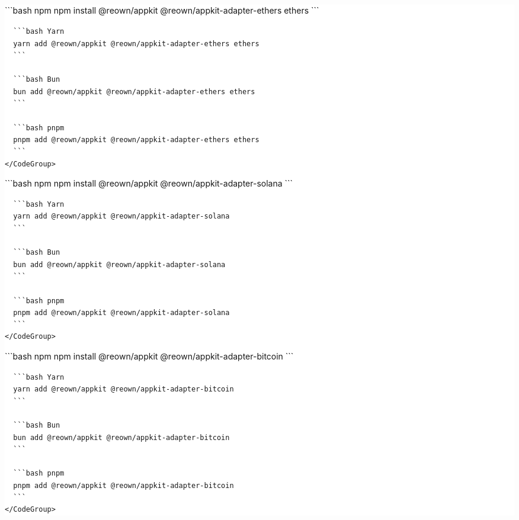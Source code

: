   <Tab title="Ethers">
    <CodeGroup>
      ```bash npm
      npm install @reown/appkit @reown/appkit-adapter-ethers ethers
      ```

      ```bash Yarn
      yarn add @reown/appkit @reown/appkit-adapter-ethers ethers
      ```

      ```bash Bun
      bun add @reown/appkit @reown/appkit-adapter-ethers ethers
      ```

      ```bash pnpm
      pnpm add @reown/appkit @reown/appkit-adapter-ethers ethers
      ```
    </CodeGroup>
  </Tab>

  <Tab title="Solana">
    <CodeGroup>
      ```bash npm
      npm install @reown/appkit @reown/appkit-adapter-solana
      ```

      ```bash Yarn
      yarn add @reown/appkit @reown/appkit-adapter-solana
      ```

      ```bash Bun
      bun add @reown/appkit @reown/appkit-adapter-solana
      ```

      ```bash pnpm
      pnpm add @reown/appkit @reown/appkit-adapter-solana
      ```
    </CodeGroup>
  </Tab>

  <Tab title="Bitcoin">
    <CodeGroup>
      ```bash npm
      npm install @reown/appkit @reown/appkit-adapter-bitcoin
      ```

      ```bash Yarn
      yarn add @reown/appkit @reown/appkit-adapter-bitcoin
      ```

      ```bash Bun
      bun add @reown/appkit @reown/appkit-adapter-bitcoin
      ```

      ```bash pnpm
      pnpm add @reown/appkit @reown/appkit-adapter-bitcoin
      ```
    </CodeGroup>
  </Tab>
